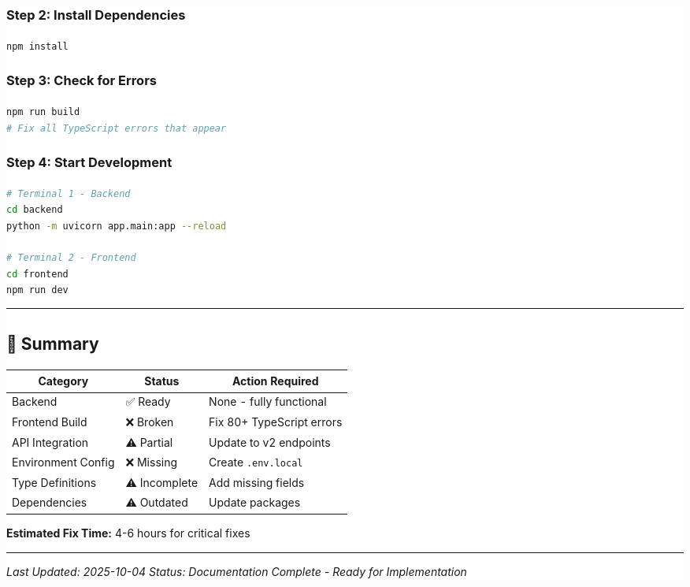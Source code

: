 ### Step 2: Install Dependencies
```bash
npm install
```

### Step 3: Check for Errors
```bash
npm run build
# Fix all TypeScript errors that appear
```

### Step 4: Start Development
```bash
# Terminal 1 - Backend
cd backend
python -m uvicorn app.main:app --reload

# Terminal 2 - Frontend
cd frontend
npm run dev
```

---

## 📝 Summary

| Category | Status | Action Required |
|----------|--------|-----------------|
| Backend | ✅ Ready | None - fully functional |
| Frontend Build | ❌ Broken | Fix 80+ TypeScript errors |
| API Integration | ⚠️ Partial | Update to v2 endpoints |
| Environment Config | ❌ Missing | Create `.env.local` |
| Type Definitions | ⚠️ Incomplete | Add missing fields |
| Dependencies | ⚠️ Outdated | Update packages |

**Estimated Fix Time:** 4-6 hours for critical fixes

---

*Last Updated: 2025-10-04*
*Status: Documentation Complete - Ready for Implementation*

